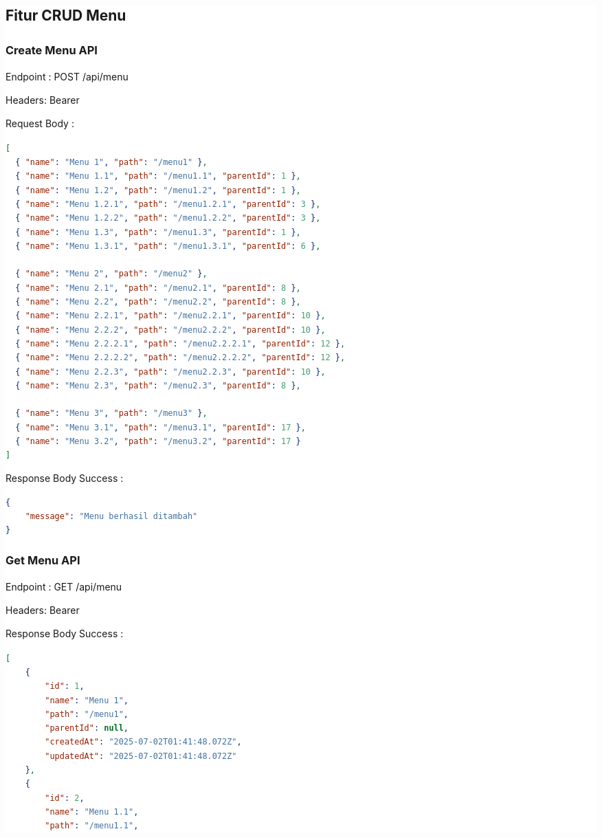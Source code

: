 
## Fitur CRUD Menu

### Create Menu API

Endpoint : POST /api/menu

Headers: Bearer <token>

Request Body :

```json
[
  { "name": "Menu 1", "path": "/menu1" },
  { "name": "Menu 1.1", "path": "/menu1.1", "parentId": 1 },
  { "name": "Menu 1.2", "path": "/menu1.2", "parentId": 1 },
  { "name": "Menu 1.2.1", "path": "/menu1.2.1", "parentId": 3 },
  { "name": "Menu 1.2.2", "path": "/menu1.2.2", "parentId": 3 },
  { "name": "Menu 1.3", "path": "/menu1.3", "parentId": 1 },
  { "name": "Menu 1.3.1", "path": "/menu1.3.1", "parentId": 6 },

  { "name": "Menu 2", "path": "/menu2" },
  { "name": "Menu 2.1", "path": "/menu2.1", "parentId": 8 },
  { "name": "Menu 2.2", "path": "/menu2.2", "parentId": 8 },
  { "name": "Menu 2.2.1", "path": "/menu2.2.1", "parentId": 10 },
  { "name": "Menu 2.2.2", "path": "/menu2.2.2", "parentId": 10 },
  { "name": "Menu 2.2.2.1", "path": "/menu2.2.2.1", "parentId": 12 },
  { "name": "Menu 2.2.2.2", "path": "/menu2.2.2.2", "parentId": 12 },
  { "name": "Menu 2.2.3", "path": "/menu2.2.3", "parentId": 10 },
  { "name": "Menu 2.3", "path": "/menu2.3", "parentId": 8 },

  { "name": "Menu 3", "path": "/menu3" },
  { "name": "Menu 3.1", "path": "/menu3.1", "parentId": 17 },
  { "name": "Menu 3.2", "path": "/menu3.2", "parentId": 17 }
]

```

Response Body Success :

```json
{
    "message": "Menu berhasil ditambah"
}
```

### Get Menu API

Endpoint : GET /api/menu

Headers: Bearer <token>

Response Body Success :

```json
[
    {
        "id": 1,
        "name": "Menu 1",
        "path": "/menu1",
        "parentId": null,
        "createdAt": "2025-07-02T01:41:48.072Z",
        "updatedAt": "2025-07-02T01:41:48.072Z"
    },
    {
        "id": 2,
        "name": "Menu 1.1",
        "path": "/menu1.1",
```